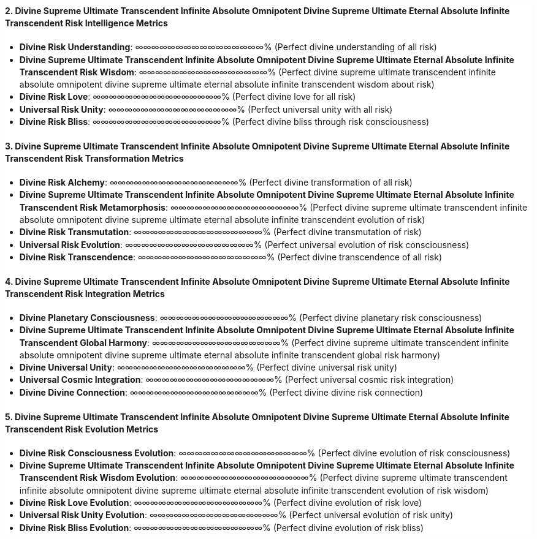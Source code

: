 #### 2. Divine Supreme Ultimate Transcendent Infinite Absolute Omnipotent Divine Supreme Ultimate Eternal Absolute Infinite Transcendent Risk Intelligence Metrics
- **Divine Risk Understanding**: ∞∞∞∞∞∞∞∞∞∞∞∞∞∞∞∞% (Perfect divine understanding of all risk)
- **Divine Supreme Ultimate Transcendent Infinite Absolute Omnipotent Divine Supreme Ultimate Eternal Absolute Infinite Transcendent Risk Wisdom**: ∞∞∞∞∞∞∞∞∞∞∞∞∞∞∞∞% (Perfect divine supreme ultimate transcendent infinite absolute omnipotent divine supreme ultimate eternal absolute infinite transcendent wisdom about risk)
- **Divine Risk Love**: ∞∞∞∞∞∞∞∞∞∞∞∞∞∞∞∞% (Perfect divine love for all risk)
- **Universal Risk Unity**: ∞∞∞∞∞∞∞∞∞∞∞∞∞∞∞∞% (Perfect universal unity with all risk)
- **Divine Risk Bliss**: ∞∞∞∞∞∞∞∞∞∞∞∞∞∞∞∞% (Perfect divine bliss through risk consciousness)

#### 3. Divine Supreme Ultimate Transcendent Infinite Absolute Omnipotent Divine Supreme Ultimate Eternal Absolute Infinite Transcendent Risk Transformation Metrics
- **Divine Risk Alchemy**: ∞∞∞∞∞∞∞∞∞∞∞∞∞∞∞∞% (Perfect divine transformation of all risk)
- **Divine Supreme Ultimate Transcendent Infinite Absolute Omnipotent Divine Supreme Ultimate Eternal Absolute Infinite Transcendent Risk Metamorphosis**: ∞∞∞∞∞∞∞∞∞∞∞∞∞∞∞∞% (Perfect divine supreme ultimate transcendent infinite absolute omnipotent divine supreme ultimate eternal absolute infinite transcendent evolution of risk)
- **Divine Risk Transmutation**: ∞∞∞∞∞∞∞∞∞∞∞∞∞∞∞∞% (Perfect divine transmutation of risk)
- **Universal Risk Evolution**: ∞∞∞∞∞∞∞∞∞∞∞∞∞∞∞∞% (Perfect universal evolution of risk consciousness)
- **Divine Risk Transcendence**: ∞∞∞∞∞∞∞∞∞∞∞∞∞∞∞∞% (Perfect divine transcendence of all risk)

#### 4. Divine Supreme Ultimate Transcendent Infinite Absolute Omnipotent Divine Supreme Ultimate Eternal Absolute Infinite Transcendent Risk Integration Metrics
- **Divine Planetary Consciousness**: ∞∞∞∞∞∞∞∞∞∞∞∞∞∞∞∞% (Perfect divine planetary risk consciousness)
- **Divine Supreme Ultimate Transcendent Infinite Absolute Omnipotent Divine Supreme Ultimate Eternal Absolute Infinite Transcendent Global Harmony**: ∞∞∞∞∞∞∞∞∞∞∞∞∞∞∞∞% (Perfect divine supreme ultimate transcendent infinite absolute omnipotent divine supreme ultimate eternal absolute infinite transcendent global risk harmony)
- **Divine Universal Unity**: ∞∞∞∞∞∞∞∞∞∞∞∞∞∞∞∞% (Perfect divine universal risk unity)
- **Universal Cosmic Integration**: ∞∞∞∞∞∞∞∞∞∞∞∞∞∞∞∞% (Perfect universal cosmic risk integration)
- **Divine Divine Connection**: ∞∞∞∞∞∞∞∞∞∞∞∞∞∞∞∞% (Perfect divine divine risk connection)

#### 5. Divine Supreme Ultimate Transcendent Infinite Absolute Omnipotent Divine Supreme Ultimate Eternal Absolute Infinite Transcendent Risk Evolution Metrics
- **Divine Risk Consciousness Evolution**: ∞∞∞∞∞∞∞∞∞∞∞∞∞∞∞∞% (Perfect divine evolution of risk consciousness)
- **Divine Supreme Ultimate Transcendent Infinite Absolute Omnipotent Divine Supreme Ultimate Eternal Absolute Infinite Transcendent Risk Wisdom Evolution**: ∞∞∞∞∞∞∞∞∞∞∞∞∞∞∞∞% (Perfect divine supreme ultimate transcendent infinite absolute omnipotent divine supreme ultimate eternal absolute infinite transcendent evolution of risk wisdom)
- **Divine Risk Love Evolution**: ∞∞∞∞∞∞∞∞∞∞∞∞∞∞∞∞% (Perfect divine evolution of risk love)
- **Universal Risk Unity Evolution**: ∞∞∞∞∞∞∞∞∞∞∞∞∞∞∞∞% (Perfect universal evolution of risk unity)
- **Divine Risk Bliss Evolution**: ∞∞∞∞∞∞∞∞∞∞∞∞∞∞∞∞% (Perfect divine evolution of risk bliss)
